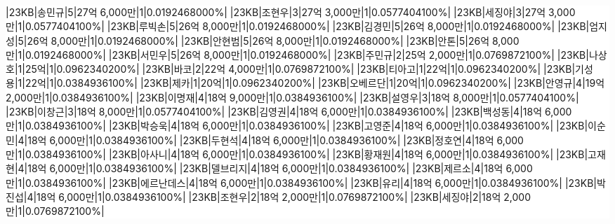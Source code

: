 |23KB|송민규|5|27억 6,000만|1|0.0192468000%|
|23KB|조현우|3|27억 3,000만|1|0.0577404100%|
|23KB|세징야|3|27억 3,000만|1|0.0577404100%|
|23KB|루빅손|5|26억 8,000만|1|0.0192468000%|
|23KB|김경민|5|26억 8,000만|1|0.0192468000%|
|23KB|엄지성|5|26억 8,000만|1|0.0192468000%|
|23KB|안현범|5|26억 8,000만|1|0.0192468000%|
|23KB|안톤|5|26억 8,000만|1|0.0192468000%|
|23KB|서민우|5|26억 8,000만|1|0.0192468000%|
|23KB|주민규|2|25억 2,000만|1|0.0769872100%|
|23KB|나상호|1|25억|1|0.0962340200%|
|23KB|바코|2|22억 4,000만|1|0.0769872100%|
|23KB|티아고|1|22억|1|0.0962340200%|
|23KB|기성용|1|22억|1|0.0384936100%|
|23KB|제카|1|20억|1|0.0962340200%|
|23KB|오베르단|1|20억|1|0.0962340200%|
|23KB|안영규|4|19억 2,000만|1|0.0384936100%|
|23KB|이명재|4|18억 9,000만|1|0.0384936100%|
|23KB|설영우|3|18억 8,000만|1|0.0577404100%|
|23KB|이창근|3|18억 8,000만|1|0.0577404100%|
|23KB|김영권|4|18억 6,000만|1|0.0384936100%|
|23KB|백성동|4|18억 6,000만|1|0.0384936100%|
|23KB|박승욱|4|18억 6,000만|1|0.0384936100%|
|23KB|고영준|4|18억 6,000만|1|0.0384936100%|
|23KB|이순민|4|18억 6,000만|1|0.0384936100%|
|23KB|두현석|4|18억 6,000만|1|0.0384936100%|
|23KB|정호연|4|18억 6,000만|1|0.0384936100%|
|23KB|아사니|4|18억 6,000만|1|0.0384936100%|
|23KB|황재원|4|18억 6,000만|1|0.0384936100%|
|23KB|고재현|4|18억 6,000만|1|0.0384936100%|
|23KB|델브리지|4|18억 6,000만|1|0.0384936100%|
|23KB|제르소|4|18억 6,000만|1|0.0384936100%|
|23KB|에르난데스|4|18억 6,000만|1|0.0384936100%|
|23KB|유리|4|18억 6,000만|1|0.0384936100%|
|23KB|박진섭|4|18억 6,000만|1|0.0384936100%|
|23KB|조현우|2|18억 2,000만|1|0.0769872100%|
|23KB|세징야|2|18억 2,000만|1|0.0769872100%|